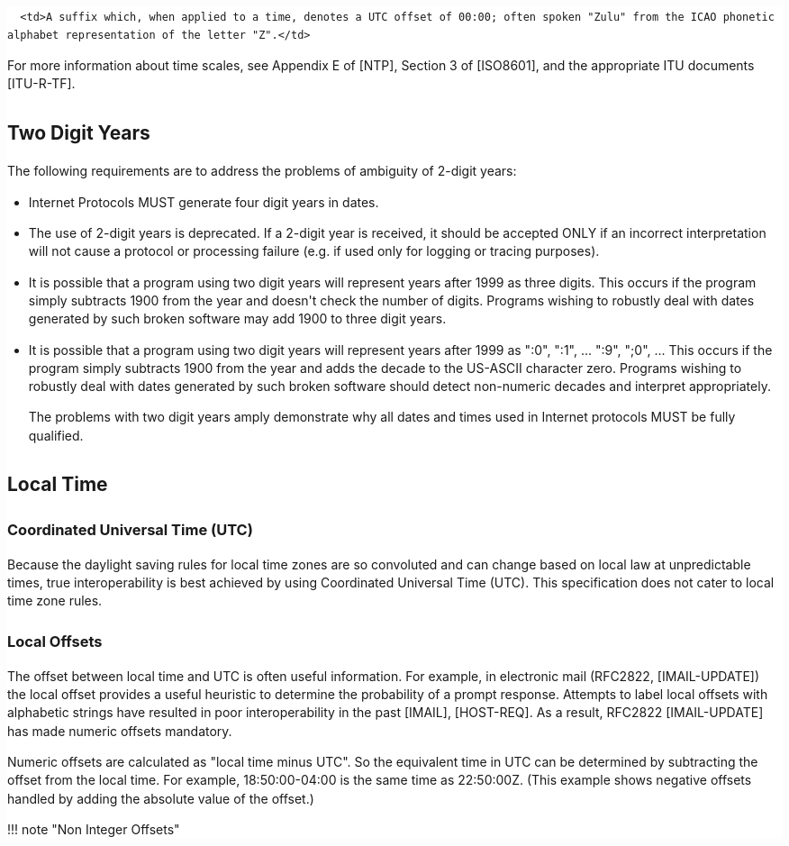       <td>A suffix which, when applied to a time, denotes a UTC offset of 00:00; often spoken "Zulu" from the ICAO phonetic alphabet representation of the letter "Z".</td>
   </tr>
</table>

For more information about time scales, see Appendix E of [NTP], Section 3 of [ISO8601], and the appropriate ITU documents [ITU-R-TF].

## Two Digit Years

The following requirements are to address the problems of ambiguity of 2-digit years:

- Internet Protocols MUST generate four digit years in dates.

- The use of 2-digit years is deprecated.  If a 2-digit year is received, it should be accepted ONLY if an incorrect interpretation will not cause a protocol or processing failure (e.g. if used only for logging or tracing purposes).

- It is possible that a program using two digit years will represent years after 1999 as three digits.  This occurs if the program simply subtracts 1900 from the year and doesn't check the number of digits.  Programs wishing to robustly deal with dates generated by such broken software may add 1900 to three digit years.

- It is possible that a program using two digit years will represent years after 1999 as ":0", ":1", ... ":9", ";0", ... This occurs if the program simply subtracts 1900 from the year and adds the decade to the US-ASCII character zero.  Programs wishing to robustly deal with dates generated by such broken software should detect non-numeric decades and interpret appropriately.

   The problems with two digit years amply demonstrate why all dates and times used in Internet protocols MUST be fully qualified.


## Local Time

### Coordinated Universal Time (UTC)

Because the daylight saving rules for local time zones are so convoluted and can change based on local law at unpredictable times, true interoperability is best achieved by using Coordinated Universal Time (UTC).  This specification does not cater to local time zone rules.

### Local Offsets

The offset between local time and UTC is often useful information. For example, in electronic mail (RFC2822, [IMAIL-UPDATE]) the local offset provides a useful heuristic to determine the probability of a prompt response.  Attempts to label local offsets with alphabetic strings have resulted in poor interoperability in the past [IMAIL], [HOST-REQ].  As a result, RFC2822 [IMAIL-UPDATE] has made numeric offsets mandatory.

Numeric offsets are calculated as "local time minus UTC".  So the equivalent time in UTC can be determined by subtracting the offset from the local time.  For example, 18:50:00-04:00 is the same time as 22:50:00Z.  (This example shows negative offsets handled by adding the absolute value of the offset.)

!!! note "Non Integer Offsets"


[href_ietf_rfc3339]: https://tools.ietf.org/html/rfc3339
[href_rfc2119]: https://tools.ietf.org/html/rfc2119